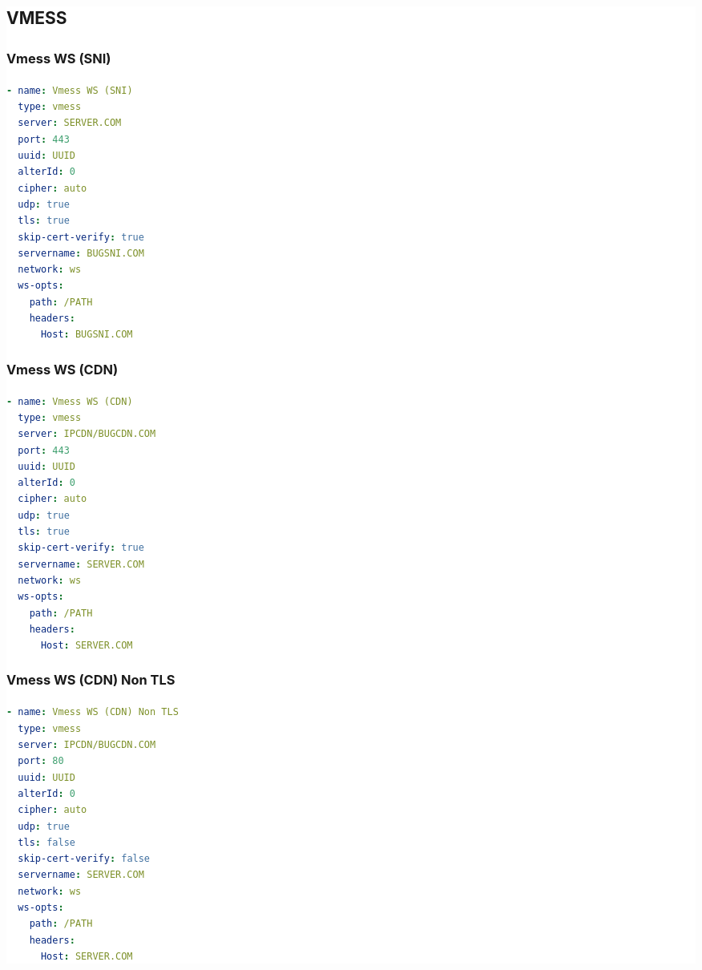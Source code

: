 ## VMESS
### Vmess WS (SNI)

```yaml
- name: Vmess WS (SNI)
  type: vmess
  server: SERVER.COM
  port: 443
  uuid: UUID
  alterId: 0
  cipher: auto
  udp: true
  tls: true
  skip-cert-verify: true
  servername: BUGSNI.COM
  network: ws
  ws-opts:
    path: /PATH
    headers:
      Host: BUGSNI.COM
```

### Vmess WS (CDN)

```yaml
- name: Vmess WS (CDN)
  type: vmess
  server: IPCDN/BUGCDN.COM
  port: 443
  uuid: UUID
  alterId: 0
  cipher: auto
  udp: true
  tls: true
  skip-cert-verify: true
  servername: SERVER.COM
  network: ws
  ws-opts:
    path: /PATH
    headers:
      Host: SERVER.COM
```

### Vmess WS (CDN) Non TLS

```yaml
- name: Vmess WS (CDN) Non TLS
  type: vmess
  server: IPCDN/BUGCDN.COM
  port: 80
  uuid: UUID
  alterId: 0
  cipher: auto
  udp: true
  tls: false
  skip-cert-verify: false
  servername: SERVER.COM
  network: ws
  ws-opts:
    path: /PATH
    headers:
      Host: SERVER.COM
```
